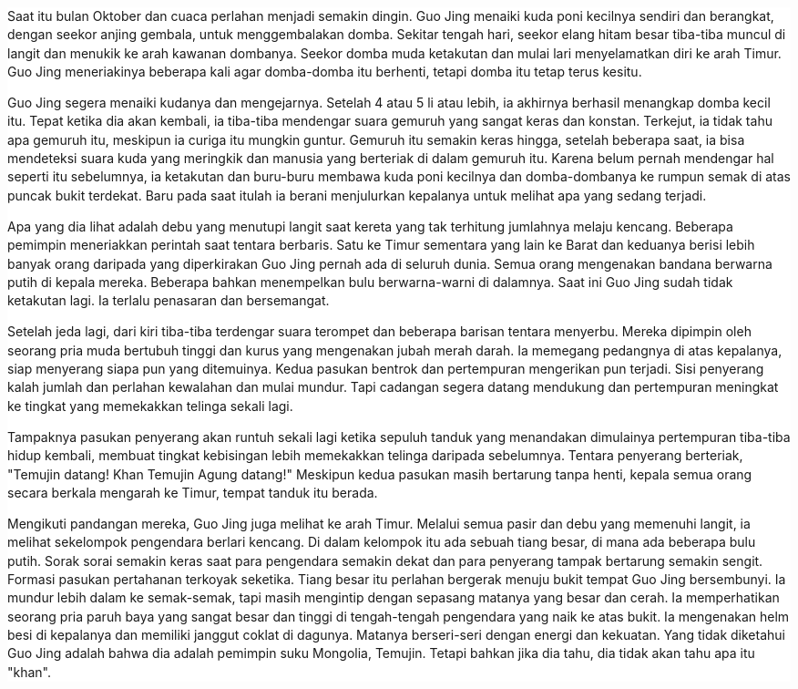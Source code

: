 Saat itu bulan Oktober dan cuaca perlahan menjadi semakin dingin. Guo Jing menaiki
kuda poni kecilnya sendiri dan berangkat, dengan seekor anjing gembala, untuk 
menggembalakan domba. Sekitar tengah hari, seekor elang hitam besar tiba-tiba 
muncul di langit dan menukik ke arah kawanan dombanya. Seekor domba muda ketakutan 
dan mulai lari menyelamatkan diri ke arah Timur. Guo Jing meneriakinya beberapa 
kali agar domba-domba itu berhenti, tetapi domba itu tetap terus kesitu.

Guo Jing segera menaiki kudanya dan mengejarnya. Setelah 4 atau 5 li atau lebih, 
ia akhirnya berhasil menangkap domba kecil itu. Tepat ketika dia akan kembali, 
ia tiba-tiba mendengar suara gemuruh yang sangat keras dan konstan. Terkejut, ia 
tidak tahu apa gemuruh itu, meskipun ia curiga itu mungkin guntur. Gemuruh itu 
semakin keras hingga, setelah beberapa saat, ia bisa mendeteksi suara kuda yang 
meringkik dan manusia yang berteriak di dalam gemuruh itu. Karena belum pernah 
mendengar hal seperti itu sebelumnya, ia ketakutan dan buru-buru membawa kuda poni
kecilnya dan domba-dombanya ke rumpun semak di atas puncak bukit terdekat. Baru 
pada saat itulah ia berani menjulurkan kepalanya untuk melihat apa yang sedang 
terjadi.

Apa yang dia lihat adalah debu yang menutupi langit saat kereta yang tak terhitung
jumlahnya melaju kencang. Beberapa pemimpin meneriakkan perintah saat tentara 
berbaris. Satu ke Timur sementara yang lain ke Barat dan keduanya berisi lebih 
banyak orang daripada yang diperkirakan Guo Jing pernah ada di seluruh dunia. 
Semua orang mengenakan bandana berwarna putih di kepala mereka. Beberapa bahkan 
menempelkan bulu berwarna-warni di dalamnya. Saat ini Guo Jing sudah tidak ketakutan 
lagi. Ia terlalu penasaran dan bersemangat.

Setelah jeda lagi, dari kiri tiba-tiba terdengar suara terompet dan beberapa barisan 
tentara menyerbu. Mereka dipimpin oleh seorang pria muda bertubuh tinggi dan kurus 
yang mengenakan jubah merah darah. Ia memegang pedangnya di atas kepalanya, siap 
menyerang siapa pun yang ditemuinya. Kedua pasukan bentrok dan pertempuran mengerikan 
pun terjadi. Sisi penyerang kalah jumlah dan perlahan kewalahan dan mulai mundur. 
Tapi cadangan segera datang mendukung dan pertempuran meningkat ke tingkat yang 
memekakkan telinga sekali lagi.

Tampaknya pasukan penyerang akan runtuh sekali lagi ketika sepuluh tanduk yang 
menandakan dimulainya pertempuran tiba-tiba hidup kembali, membuat tingkat kebisingan 
lebih memekakkan telinga daripada sebelumnya. Tentara penyerang berteriak, 
"Temujin datang! Khan Temujin Agung datang!" Meskipun kedua pasukan 
masih bertarung tanpa henti, kepala semua orang secara berkala mengarah ke Timur, 
tempat tanduk itu berada.

Mengikuti pandangan mereka, Guo Jing juga melihat ke arah Timur. Melalui semua 
pasir dan debu yang memenuhi langit, ia melihat sekelompok pengendara berlari 
kencang. Di dalam kelompok itu ada sebuah tiang besar, di mana ada beberapa bulu 
putih. Sorak sorai semakin keras saat para pengendara semakin dekat dan para penyerang 
tampak bertarung semakin sengit. Formasi pasukan pertahanan terkoyak seketika. 
Tiang besar itu perlahan bergerak menuju bukit tempat Guo Jing bersembunyi. Ia 
mundur lebih dalam ke semak-semak, tapi masih mengintip dengan sepasang matanya 
yang besar dan cerah. Ia memperhatikan seorang pria paruh baya yang sangat besar 
dan tinggi di tengah-tengah pengendara yang naik ke atas bukit. Ia mengenakan helm 
besi di kepalanya dan memiliki janggut coklat di dagunya. Matanya berseri-seri 
dengan energi dan kekuatan. Yang tidak diketahui Guo Jing adalah bahwa dia adalah 
pemimpin suku Mongolia, Temujin. Tetapi bahkan jika dia tahu, dia tidak akan tahu 
apa itu "khan".
